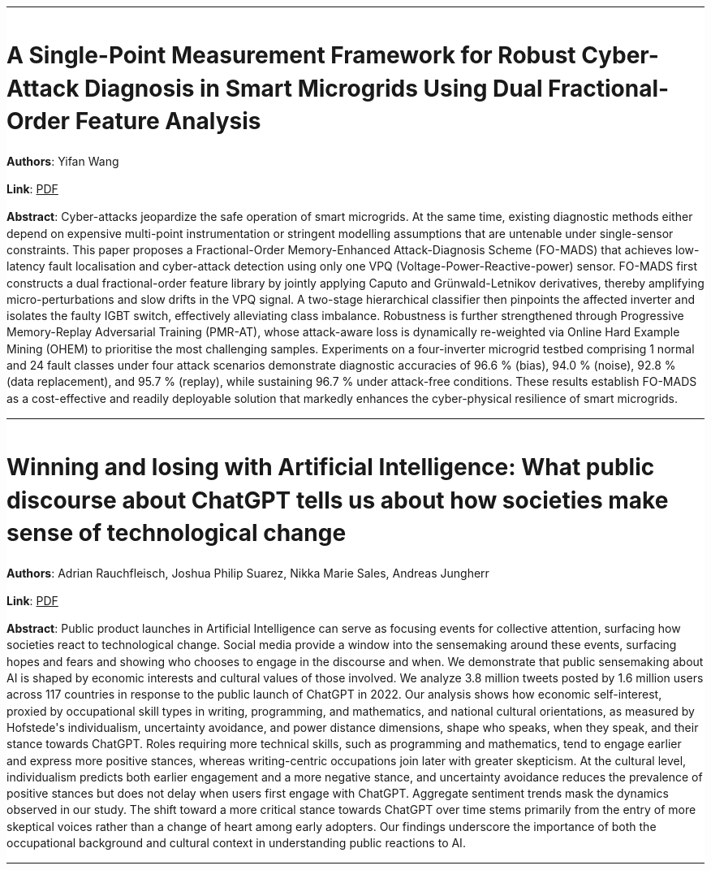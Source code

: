 
---
# A Single-Point Measurement Framework for Robust Cyber-Attack Diagnosis in Smart Microgrids Using Dual Fractional-Order Feature Analysis 

**Authors**: Yifan Wang  

**Link**: [PDF](https://arxiv.org/pdf/2507.06890)  

**Abstract**: Cyber-attacks jeopardize the safe operation of smart microgrids. At the same time, existing diagnostic methods either depend on expensive multi-point instrumentation or stringent modelling assumptions that are untenable under single-sensor constraints. This paper proposes a Fractional-Order Memory-Enhanced Attack-Diagnosis Scheme (FO-MADS) that achieves low-latency fault localisation and cyber-attack detection using only one VPQ (Voltage-Power-Reactive-power) sensor. FO-MADS first constructs a dual fractional-order feature library by jointly applying Caputo and Grünwald-Letnikov derivatives, thereby amplifying micro-perturbations and slow drifts in the VPQ signal. A two-stage hierarchical classifier then pinpoints the affected inverter and isolates the faulty IGBT switch, effectively alleviating class imbalance. Robustness is further strengthened through Progressive Memory-Replay Adversarial Training (PMR-AT), whose attack-aware loss is dynamically re-weighted via Online Hard Example Mining (OHEM) to prioritise the most challenging samples. Experiments on a four-inverter microgrid testbed comprising 1 normal and 24 fault classes under four attack scenarios demonstrate diagnostic accuracies of 96.6 % (bias), 94.0 % (noise), 92.8 % (data replacement), and 95.7 % (replay), while sustaining 96.7 % under attack-free conditions. These results establish FO-MADS as a cost-effective and readily deployable solution that markedly enhances the cyber-physical resilience of smart microgrids. 

---
# Winning and losing with Artificial Intelligence: What public discourse about ChatGPT tells us about how societies make sense of technological change 

**Authors**: Adrian Rauchfleisch, Joshua Philip Suarez, Nikka Marie Sales, Andreas Jungherr  

**Link**: [PDF](https://arxiv.org/pdf/2507.06876)  

**Abstract**: Public product launches in Artificial Intelligence can serve as focusing events for collective attention, surfacing how societies react to technological change. Social media provide a window into the sensemaking around these events, surfacing hopes and fears and showing who chooses to engage in the discourse and when. We demonstrate that public sensemaking about AI is shaped by economic interests and cultural values of those involved. We analyze 3.8 million tweets posted by 1.6 million users across 117 countries in response to the public launch of ChatGPT in 2022. Our analysis shows how economic self-interest, proxied by occupational skill types in writing, programming, and mathematics, and national cultural orientations, as measured by Hofstede's individualism, uncertainty avoidance, and power distance dimensions, shape who speaks, when they speak, and their stance towards ChatGPT. Roles requiring more technical skills, such as programming and mathematics, tend to engage earlier and express more positive stances, whereas writing-centric occupations join later with greater skepticism. At the cultural level, individualism predicts both earlier engagement and a more negative stance, and uncertainty avoidance reduces the prevalence of positive stances but does not delay when users first engage with ChatGPT. Aggregate sentiment trends mask the dynamics observed in our study. The shift toward a more critical stance towards ChatGPT over time stems primarily from the entry of more skeptical voices rather than a change of heart among early adopters. Our findings underscore the importance of both the occupational background and cultural context in understanding public reactions to AI. 

---